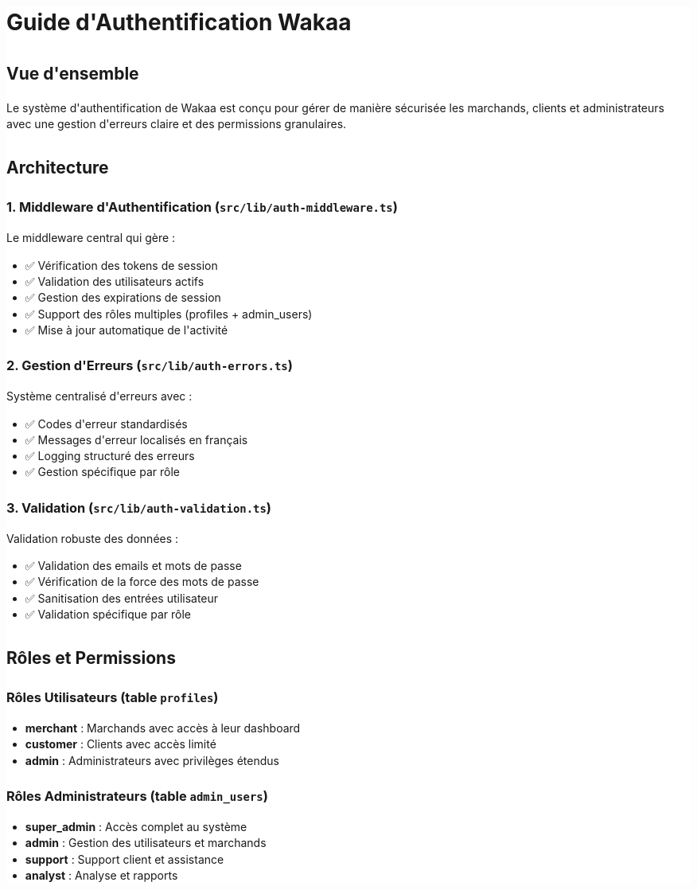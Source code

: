 # Guide d'Authentification Wakaa

## Vue d'ensemble

Le système d'authentification de Wakaa est conçu pour gérer de manière sécurisée les marchands, clients et administrateurs avec une gestion d'erreurs claire et des permissions granulaires.

## Architecture

### 1. Middleware d'Authentification (`src/lib/auth-middleware.ts`)

Le middleware central qui gère :
- ✅ Vérification des tokens de session
- ✅ Validation des utilisateurs actifs
- ✅ Gestion des expirations de session
- ✅ Support des rôles multiples (profiles + admin_users)
- ✅ Mise à jour automatique de l'activité

### 2. Gestion d'Erreurs (`src/lib/auth-errors.ts`)

Système centralisé d'erreurs avec :
- ✅ Codes d'erreur standardisés
- ✅ Messages d'erreur localisés en français
- ✅ Logging structuré des erreurs
- ✅ Gestion spécifique par rôle

### 3. Validation (`src/lib/auth-validation.ts`)

Validation robuste des données :
- ✅ Validation des emails et mots de passe
- ✅ Vérification de la force des mots de passe
- ✅ Sanitisation des entrées utilisateur
- ✅ Validation spécifique par rôle

## Rôles et Permissions

### Rôles Utilisateurs (table `profiles`)
- **merchant** : Marchands avec accès à leur dashboard
- **customer** : Clients avec accès limité
- **admin** : Administrateurs avec privilèges étendus

### Rôles Administrateurs (table `admin_users`)
- **super_admin** : Accès complet au système
- **admin** : Gestion des utilisateurs et marchands
- **support** : Support client et assistance
- **analyst** : Analyse et rapports
